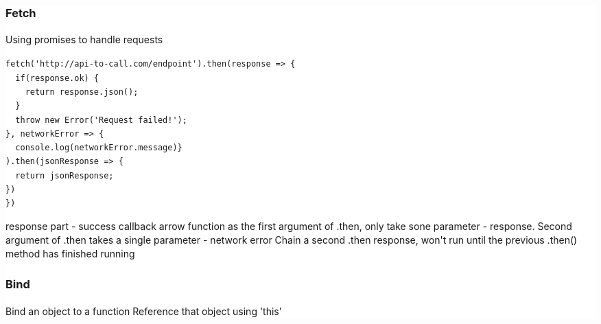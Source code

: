 
### Fetch 
Using promises to handle requests
   
    fetch('http://api-to-call.com/endpoint').then(response => {
      if(response.ok) {
        return response.json();
      }
      throw new Error('Request failed!');
    }, networkError => {
      console.log(networkError.message)}
    ).then(jsonResponse => {
      return jsonResponse;
    })
    })

response part - success callback arrow function as the first argument of .then, only take sone parameter - response.
Second argument of .then takes a single parameter - network error
Chain a second .then response, won't run until the previous .then() method has finished running

### Bind
Bind an object to a function
Reference that object using 'this'

